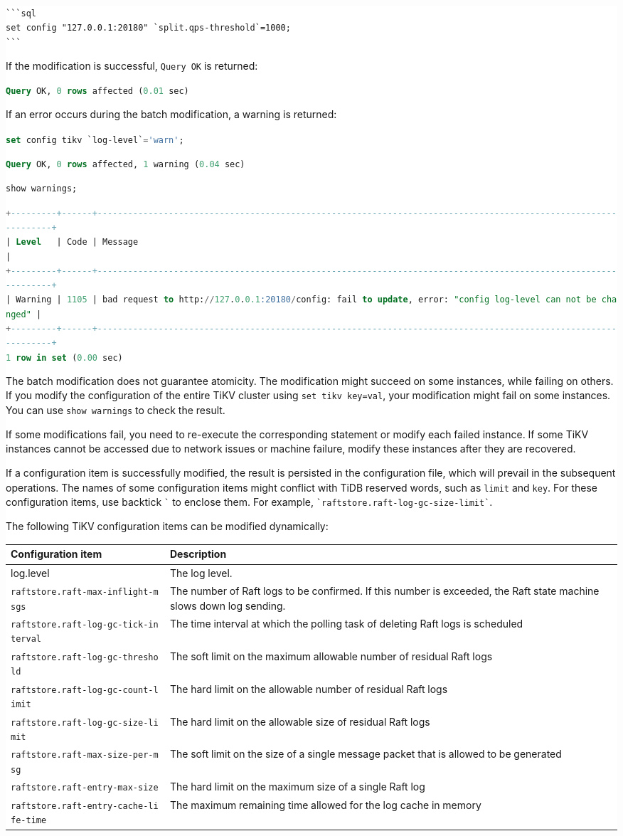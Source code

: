     ```sql
    set config "127.0.0.1:20180" `split.qps-threshold`=1000;
    ```

If the modification is successful, `Query OK` is returned:

```sql
Query OK, 0 rows affected (0.01 sec)
```

If an error occurs during the batch modification, a warning is returned:

```sql
set config tikv `log-level`='warn';
```

```sql
Query OK, 0 rows affected, 1 warning (0.04 sec)
```

```sql
show warnings;
```

```sql
+---------+------+---------------------------------------------------------------------------------------------------------------+
| Level   | Code | Message                                                                                                       |
+---------+------+---------------------------------------------------------------------------------------------------------------+
| Warning | 1105 | bad request to http://127.0.0.1:20180/config: fail to update, error: "config log-level can not be changed" |
+---------+------+---------------------------------------------------------------------------------------------------------------+
1 row in set (0.00 sec)
```

The batch modification does not guarantee atomicity. The modification might succeed on some instances, while failing on others. If you modify the configuration of the entire TiKV cluster using `set tikv key=val`, your modification might fail on some instances. You can use `show warnings` to check the result.

If some modifications fail, you need to re-execute the corresponding statement or modify each failed instance. If some TiKV instances cannot be accessed due to network issues or machine failure, modify these instances after they are recovered.

If a configuration item is successfully modified, the result is persisted in the configuration file, which will prevail in the subsequent operations. The names of some configuration items might conflict with TiDB reserved words, such as `limit` and `key`. For these configuration items, use backtick `` ` `` to enclose them. For example, `` `raftstore.raft-log-gc-size-limit` ``.

The following TiKV configuration items can be modified dynamically:

| Configuration item                                        | Description                                                                                                                                                                                                                                        |
| :-------------------------------------------------------- | :------------------------------------------------------------------------------------------------------------------------------------------------------------------------------------------------------------------------------------------------- |
| log.level                                                 | The log level.                                                                                                                                                                                                                                     |
| `raftstore.raft-max-inflight-msgs`                        | The number of Raft logs to be confirmed. If this number is exceeded, the Raft state machine slows down log sending.                                                                                                                                |
| `raftstore.raft-log-gc-tick-interval`                     | The time interval at which the polling task of deleting Raft logs is scheduled                                                                                                                                                                     |
| `raftstore.raft-log-gc-threshold`                         | The soft limit on the maximum allowable number of residual Raft logs                                                                                                                                                                               |
| `raftstore.raft-log-gc-count-limit`                       | The hard limit on the allowable number of residual Raft logs                                                                                                                                                                                       |
| `raftstore.raft-log-gc-size-limit`                        | The hard limit on the allowable size of residual Raft logs                                                                                                                                                                                         |
| `raftstore.raft-max-size-per-msg`                         | The soft limit on the size of a single message packet that is allowed to be generated                                                                                                                                                              |
| `raftstore.raft-entry-max-size`                           | The hard limit on the maximum size of a single Raft log                                                                                                                                                                                            |
| `raftstore.raft-entry-cache-life-time`                    | The maximum remaining time allowed for the log cache in memory                                                                                                                                                                                     |
